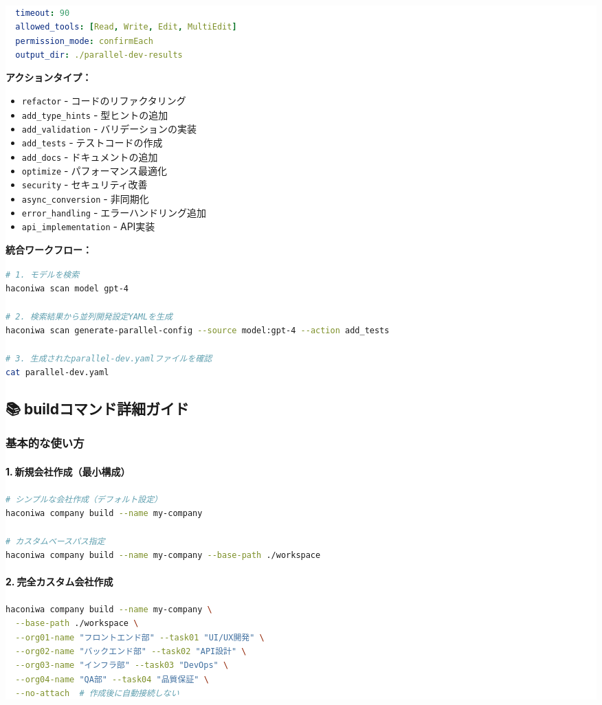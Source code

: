 ```yaml
  timeout: 90
  allowed_tools: [Read, Write, Edit, MultiEdit]
  permission_mode: confirmEach
  output_dir: ./parallel-dev-results
```

**アクションタイプ：**
- `refactor` - コードのリファクタリング
- `add_type_hints` - 型ヒントの追加
- `add_validation` - バリデーションの実装
- `add_tests` - テストコードの作成
- `add_docs` - ドキュメントの追加
- `optimize` - パフォーマンス最適化
- `security` - セキュリティ改善
- `async_conversion` - 非同期化
- `error_handling` - エラーハンドリング追加
- `api_implementation` - API実装

**統合ワークフロー：**
```bash
# 1. モデルを検索
haconiwa scan model gpt-4

# 2. 検索結果から並列開発設定YAMLを生成
haconiwa scan generate-parallel-config --source model:gpt-4 --action add_tests

# 3. 生成されたparallel-dev.yamlファイルを確認
cat parallel-dev.yaml
```

## 📚 buildコマンド詳細ガイド

### 基本的な使い方

#### 1. 新規会社作成（最小構成）
```bash
# シンプルな会社作成（デフォルト設定）
haconiwa company build --name my-company

# カスタムベースパス指定
haconiwa company build --name my-company --base-path ./workspace
```

#### 2. 完全カスタム会社作成
```bash
haconiwa company build --name my-company \
  --base-path ./workspace \
  --org01-name "フロントエンド部" --task01 "UI/UX開発" \
  --org02-name "バックエンド部" --task02 "API設計" \
  --org03-name "インフラ部" --task03 "DevOps" \
  --org04-name "QA部" --task04 "品質保証" \
  --no-attach  # 作成後に自動接続しない
```
